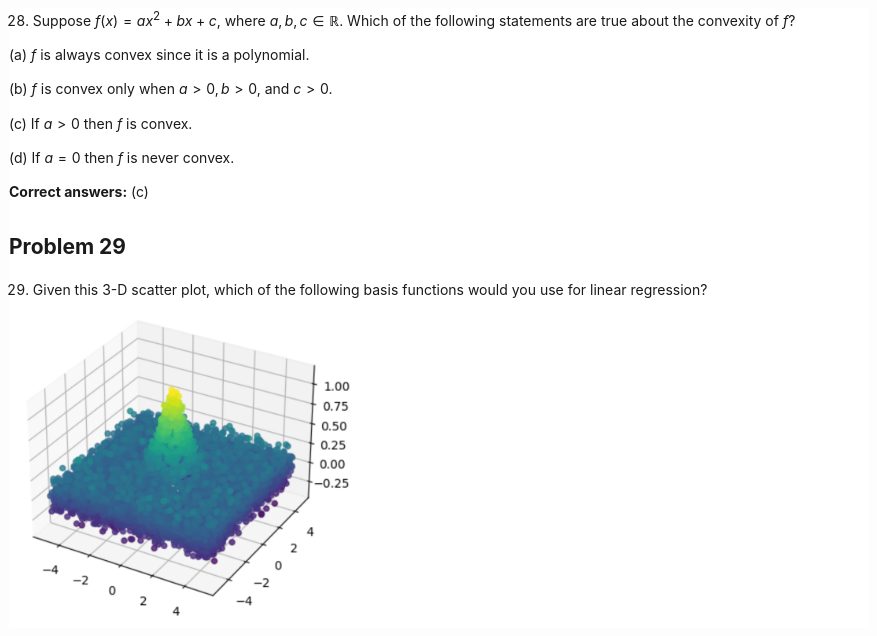 28. Suppose $f(x) = ax^2 + bx + c$, where $a, b, c \in \mathbb{R}$. Which of the following statements are true about the convexity of $f$?

(a) $f$ is always convex since it is a polynomial.

(b) $f$ is convex only when $a > 0, b > 0$, and $c > 0$.

(c) If $a > 0$ then $f$ is convex.

(d) If $a = 0$ then $f$ is never convex.

**Correct answers:** (c)

## Problem 29

29. Given this 3-D scatter plot, which of the following basis functions would you use for linear regression?

<img src="./scatter_plot.png" width="350px">
